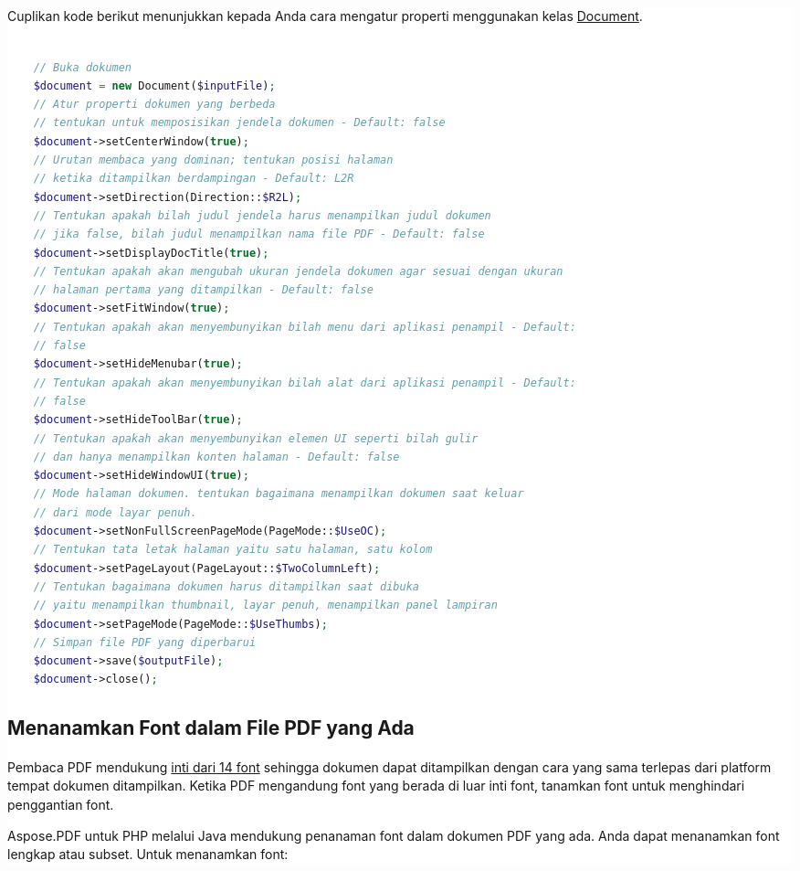 Cuplikan kode berikut menunjukkan kepada Anda cara mengatur properti menggunakan kelas [Document](https://reference.aspose.com/pdf/java/com.aspose.pdf/Document).

```php

    // Buka dokumen
    $document = new Document($inputFile);
    // Atur properti dokumen yang berbeda
    // tentukan untuk memposisikan jendela dokumen - Default: false
    $document->setCenterWindow(true);
    // Urutan membaca yang dominan; tentukan posisi halaman
    // ketika ditampilkan berdampingan - Default: L2R
    $document->setDirection(Direction::$R2L);
    // Tentukan apakah bilah judul jendela harus menampilkan judul dokumen
    // jika false, bilah judul menampilkan nama file PDF - Default: false
    $document->setDisplayDocTitle(true);
    // Tentukan apakah akan mengubah ukuran jendela dokumen agar sesuai dengan ukuran
    // halaman pertama yang ditampilkan - Default: false
    $document->setFitWindow(true);
    // Tentukan apakah akan menyembunyikan bilah menu dari aplikasi penampil - Default:
    // false
    $document->setHideMenubar(true);
    // Tentukan apakah akan menyembunyikan bilah alat dari aplikasi penampil - Default:
    // false
    $document->setHideToolBar(true);
    // Tentukan apakah akan menyembunyikan elemen UI seperti bilah gulir
    // dan hanya menampilkan konten halaman - Default: false
    $document->setHideWindowUI(true);
    // Mode halaman dokumen. tentukan bagaimana menampilkan dokumen saat keluar
    // dari mode layar penuh.
    $document->setNonFullScreenPageMode(PageMode::$UseOC);
    // Tentukan tata letak halaman yaitu satu halaman, satu kolom
    $document->setPageLayout(PageLayout::$TwoColumnLeft);
    // Tentukan bagaimana dokumen harus ditampilkan saat dibuka
    // yaitu menampilkan thumbnail, layar penuh, menampilkan panel lampiran
    $document->setPageMode(PageMode::$UseThumbs);
    // Simpan file PDF yang diperbarui
    $document->save($outputFile);
    $document->close();

```


## Menanamkan Font dalam File PDF yang Ada

Pembaca PDF mendukung [inti dari 14 font](http://en.wikipedia.org/wiki/Portable_Document_Format#Fonts) sehingga dokumen dapat ditampilkan dengan cara yang sama terlepas dari platform tempat dokumen ditampilkan. Ketika PDF mengandung font yang berada di luar inti font, tanamkan font untuk menghindari penggantian font.

Aspose.PDF untuk PHP melalui Java mendukung penanaman font dalam dokumen PDF yang ada. Anda dapat menanamkan font lengkap atau subset. Untuk menanamkan font:
